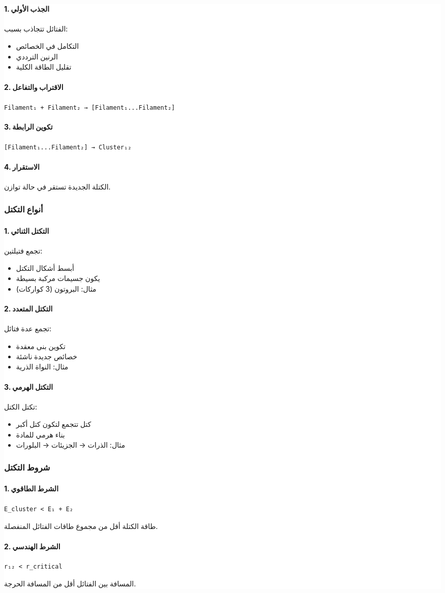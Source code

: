 #### 1. الجذب الأولي
الفتائل تتجاذب بسبب:
- التكامل في الخصائص
- الرنين الترددي
- تقليل الطاقة الكلية

#### 2. الاقتراب والتفاعل
```
Filament₁ + Filament₂ → [Filament₁...Filament₂]
```

#### 3. تكوين الرابطة
```
[Filament₁...Filament₂] → Cluster₁₂
```

#### 4. الاستقرار
الكتلة الجديدة تستقر في حالة توازن.

### أنواع التكتل

#### 1. التكتل الثنائي
تجمع فتيلتين:
- أبسط أشكال التكتل
- يكون جسيمات مركبة بسيطة
- مثال: البروتون (3 كواركات)

#### 2. التكتل المتعدد
تجمع عدة فتائل:
- تكوين بنى معقدة
- خصائص جديدة ناشئة
- مثال: النواة الذرية

#### 3. التكتل الهرمي
تكتل الكتل:
- كتل تتجمع لتكون كتل أكبر
- بناء هرمي للمادة
- مثال: الذرات → الجزيئات → البلورات

### شروط التكتل

#### 1. الشرط الطاقوي
```
E_cluster < E₁ + E₂
```
طاقة الكتلة أقل من مجموع طاقات الفتائل المنفصلة.

#### 2. الشرط الهندسي
```
r₁₂ < r_critical
```
المسافة بين الفتائل أقل من المسافة الحرجة.
